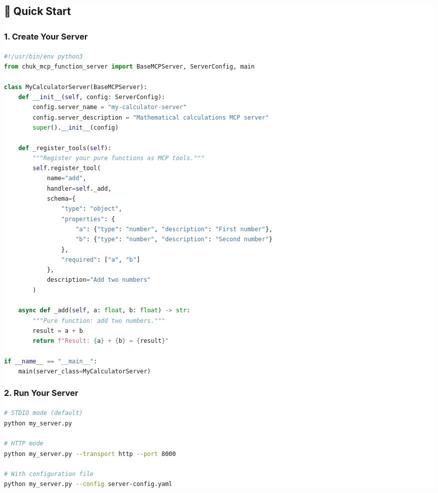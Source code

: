 ## 🏃 Quick Start

### 1. Create Your Server

```python
#!/usr/bin/env python3
from chuk_mcp_function_server import BaseMCPServer, ServerConfig, main

class MyCalculatorServer(BaseMCPServer):
    def __init__(self, config: ServerConfig):
        config.server_name = "my-calculator-server"
        config.server_description = "Mathematical calculations MCP server"
        super().__init__(config)
    
    def _register_tools(self):
        """Register your pure functions as MCP tools."""
        self.register_tool(
            name="add",
            handler=self._add,
            schema={
                "type": "object",
                "properties": {
                    "a": {"type": "number", "description": "First number"},
                    "b": {"type": "number", "description": "Second number"}
                },
                "required": ["a", "b"]
            },
            description="Add two numbers"
        )
    
    async def _add(self, a: float, b: float) -> str:
        """Pure function: add two numbers."""
        result = a + b
        return f"Result: {a} + {b} = {result}"

if __name__ == "__main__":
    main(server_class=MyCalculatorServer)
```

### 2. Run Your Server

```bash
# STDIO mode (default)
python my_server.py

# HTTP mode
python my_server.py --transport http --port 8000

# With configuration file
python my_server.py --config server-config.yaml
```
